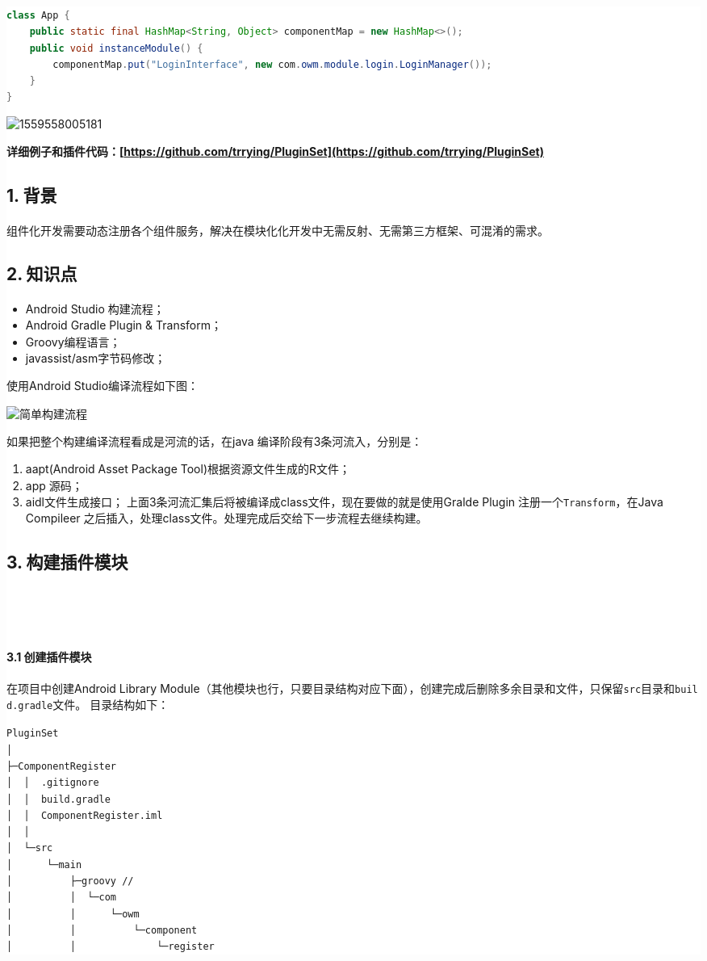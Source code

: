 ```java
class App {
    public static final HashMap<String, Object> componentMap = new HashMap<>();
    public void instanceModule() {
        componentMap.put("LoginInterface", new com.owm.module.login.LoginManager());
    }
}
```

![1559558005181](https://raw.githubusercontent.com/trrying/images/master/images/1559558005181.png)



**详细例子和插件代码：[https://github.com/trrying/PluginSet](https://github.com/trrying/PluginSet)**



## 1. 背景

组件化开发需要动态注册各个组件服务，解决在模块化化开发中无需反射、无需第三方框架、可混淆的需求。



## 2. 知识点

- Android Studio 构建流程；
- Android Gradle Plugin & Transform；
- Groovy编程语言；
- javassist/asm字节码修改；

使用Android Studio编译流程如下图：

![简单构建流程](https://raw.githubusercontent.com/trrying/images/master/images/androidStudioBuild.png)

如果把整个构建编译流程看成是河流的话，在java 编译阶段有3条河流入，分别是：

1. aapt(Android Asset Package Tool)根据资源文件生成的R文件；
2. app 源码；
3. aidl文件生成接口；
  上面3条河流汇集后将被编译成class文件，现在要做的就是使用Gralde Plugin 注册一个```Transform```，在Java Compileer 之后插入，处理class文件。处理完成后交给下一步流程去继续构建。



## 3. 构建插件模块

​	

​					

#### 3.1 创建插件模块

在项目中创建Android Library Module（其他模块也行，只要目录结构对应下面），创建完成后删除多余目录和文件，只保留```src```目录和```build.gradle```文件。
目录结构如下：

```
PluginSet
│
├─ComponentRegister
│  │  .gitignore
│  │  build.gradle
│  │  ComponentRegister.iml
│  │
│  └─src
│      └─main
│          ├─groovy // 
│          │  └─com
│          │      └─owm
│          │          └─component
│          │              └─register
```